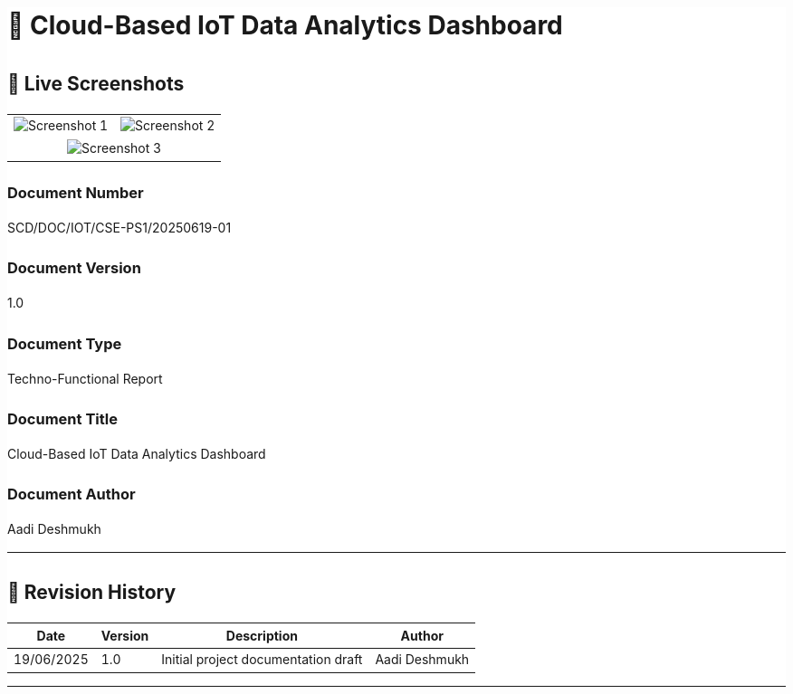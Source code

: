 # 📘 Cloud-Based IoT Data Analytics Dashboard

## 📸 Live Screenshots

<table align="center">
  <tr>
    <td align="center">
      <img src="https://github.com/user-attachments/assets/c306ad57-5ab3-4652-ade8-ed34e609e4bb" alt="Screenshot 1" width="350"/>
    </td>
    <td align="center">
      <img src="https://github.com/user-attachments/assets/476e2d34-f7e6-4818-9271-463b1481c539" alt="Screenshot 2" width="350"/>
    </td>
  </tr>
  <tr>
    <td colspan="2" align="center">
      <img src="https://github.com/user-attachments/assets/1dc116a2-973b-4544-b339-f1e4a02dc272" alt="Screenshot 3" width="350"/>
    </td>
  </tr>
</table>

### Document Number

SCD/DOC/IOT/CSE-PS1/20250619-01

### Document Version

1.0

### Document Type

Techno-Functional Report

### Document Title

Cloud-Based IoT Data Analytics Dashboard

### Document Author

Aadi Deshmukh

---

## 📜 Revision History

| Date       | Version | Description                         | Author        |
| ---------- | ------- | ----------------------------------- | ------------- |
| 19/06/2025 | 1.0     | Initial project documentation draft | Aadi Deshmukh |

---